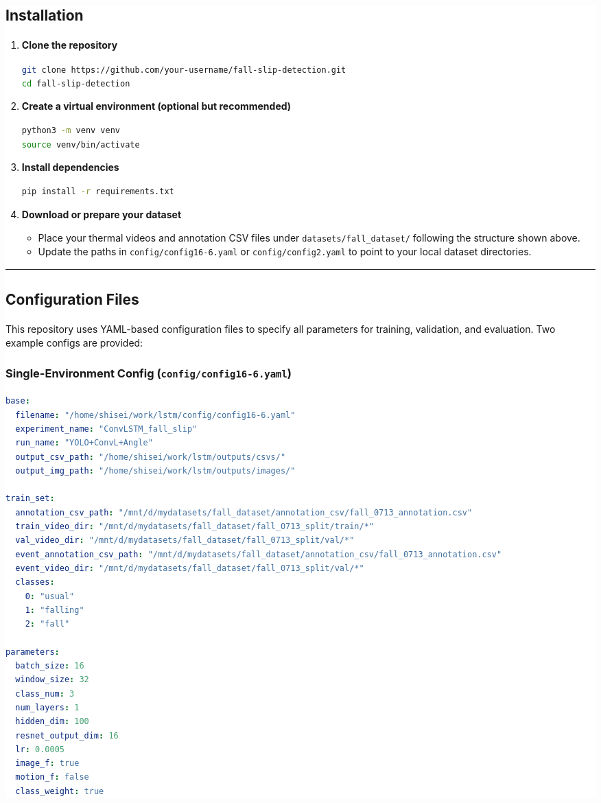 
## Installation

1. **Clone the repository**  
   ```bash
   git clone https://github.com/your-username/fall-slip-detection.git
   cd fall-slip-detection
   ```

2. **Create a virtual environment (optional but recommended)**  
   ```bash
   python3 -m venv venv
   source venv/bin/activate
   ```

3. **Install dependencies**  
   ```bash
   pip install -r requirements.txt
   ```

4. **Download or prepare your dataset**  
   - Place your thermal videos and annotation CSV files under `datasets/fall_dataset/` following the structure shown above.  
   - Update the paths in `config/config16-6.yaml` or `config/config2.yaml` to point to your local dataset directories.

---

## Configuration Files

This repository uses YAML-based configuration files to specify all parameters for training, validation, and evaluation. Two example configs are provided:

### Single-Environment Config (`config/config16-6.yaml`)

```yaml
base:
  filename: "/home/shisei/work/lstm/config/config16-6.yaml"
  experiment_name: "ConvLSTM_fall_slip"
  run_name: "YOLO+ConvL+Angle"
  output_csv_path: "/home/shisei/work/lstm/outputs/csvs/"
  output_img_path: "/home/shisei/work/lstm/outputs/images/"

train_set:
  annotation_csv_path: "/mnt/d/mydatasets/fall_dataset/annotation_csv/fall_0713_annotation.csv"
  train_video_dir: "/mnt/d/mydatasets/fall_dataset/fall_0713_split/train/*"
  val_video_dir: "/mnt/d/mydatasets/fall_dataset/fall_0713_split/val/*"
  event_annotation_csv_path: "/mnt/d/mydatasets/fall_dataset/annotation_csv/fall_0713_annotation.csv"
  event_video_dir: "/mnt/d/mydatasets/fall_dataset/fall_0713_split/val/*"
  classes:
    0: "usual"
    1: "falling"
    2: "fall"

parameters:
  batch_size: 16
  window_size: 32
  class_num: 3
  num_layers: 1
  hidden_dim: 100
  resnet_output_dim: 16
  lr: 0.0005
  image_f: true
  motion_f: false
  class_weight: true
```